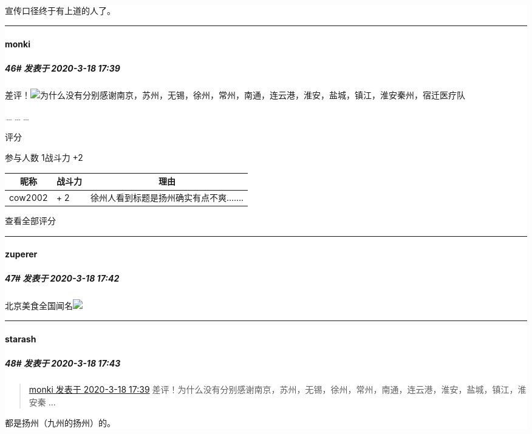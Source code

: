 

宣传口径终于有上道的人了。







*****

####  monki  
##### 46#       发表于 2020-3-18 17:39




差评！<img src="https://static.saraba1st.com/image/smiley/face2017/190.png" referrerpolicy="no-referrer">为什么没有分别感谢南京，苏州，无锡，徐州，常州，南通，连云港，淮安，盐城，镇江，淮安秦州，宿迁医疗队



﹍﹍﹍

评分





 参与人数 1战斗力 +2

|昵称|战斗力|理由|
|----|---|---|
| cow2002| + 2|徐州人看到标题是扬州确实有点不爽…….|



查看全部评分






*****

####  zuperer  
##### 47#       发表于 2020-3-18 17:42




北京美食全国闻名<img src="https://static.saraba1st.com/image/smiley/face2017/049.png" referrerpolicy="no-referrer">







*****

####  starash  
##### 48#       发表于 2020-3-18 17:43



<blockquote><a href="httphttps://bbs.saraba1st.com/2b/forum.php?mod=redirect&amp;goto=findpost&amp;pid=46788028&amp;ptid=1919545" target="_blank">monki 发表于 2020-3-18 17:39</a>
 差评！为什么没有分别感谢南京，苏州，无锡，徐州，常州，南通，连云港，淮安，盐城，镇江，淮安秦 ...</blockquote>
都是扬州（九州的扬州）的。
